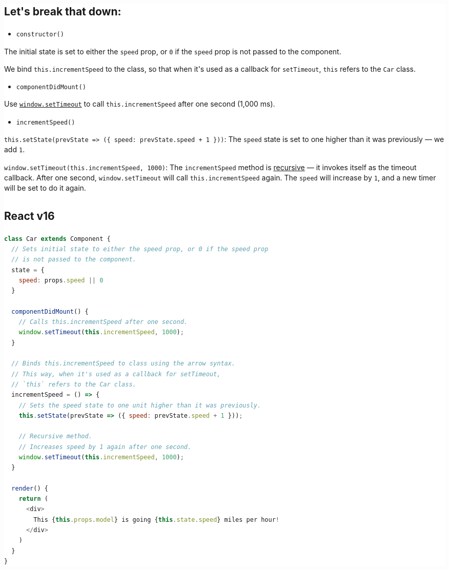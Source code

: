## Let's break that down:

- `constructor()`

The initial state is set to either the `speed` prop, or `0` if the `speed` prop is not passed to the component.

We bind `this.incrementSpeed` to the class, so that when it's used as a callback for `setTimeout`, `this` refers to the `Car` class.

- `componentDidMount()`

Use [`window.setTimeout`](https://developer.mozilla.org/en-US/docs/Web/API/WindowOrWorkerGlobalScope/setTimeout) to call `this.incrementSpeed` after one second (1,000 ms).

- `incrementSpeed()`

`this.setState(prevState => ({ speed: prevState.speed + 1 }))`: The `speed` state is set to one higher than it was previously — we add `1`.

`window.setTimeout(this.incrementSpeed, 1000)`: The `incrementSpeed` method is [recursive](https://en.wikipedia.org/wiki/Recursion_computer_science) — it invokes itself as the timeout callback. After one second, `window.setTimeout` will call `this.incrementSpeed` again. The `speed` will increase by `1`, and a new timer will be set to do it again.

## React v16

```js
class Car extends Component {
  // Sets initial state to either the speed prop, or 0 if the speed prop
  // is not passed to the component.
  state = {
    speed: props.speed || 0
  }

  componentDidMount() {
    // Calls this.incrementSpeed after one second.
    window.setTimeout(this.incrementSpeed, 1000);
  }

  // Binds this.incrementSpeed to class using the arrow syntax.
  // This way, when it's used as a callback for setTimeout,
  // `this` refers to the Car class.
  incrementSpeed = () => {
    // Sets the speed state to one unit higher than it was previously.
    this.setState(prevState => ({ speed: prevState.speed + 1 }));

    // Recursive method.
    // Increases speed by 1 again after one second.
    window.setTimeout(this.incrementSpeed, 1000);
  }

  render() {
    return (
      <div>
        This {this.props.model} is going {this.state.speed} miles per hour!
      </div>
    )
  }
}
```
